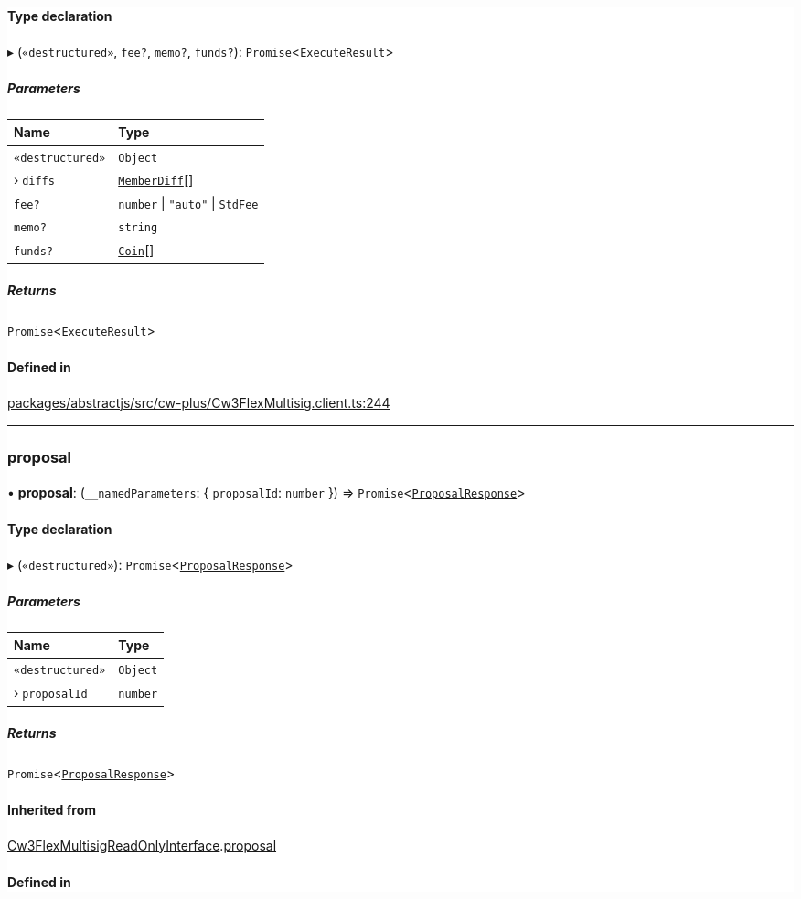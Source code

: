 #### Type declaration

▸ (`«destructured»`, `fee?`, `memo?`, `funds?`): `Promise`<`ExecuteResult`\>

##### Parameters

| Name | Type |
| :------ | :------ |
| `«destructured»` | `Object` |
| › `diffs` | [`MemberDiff`](Cw3FlexMultisigTypes.MemberDiff.md)[] |
| `fee?` | `number` \| ``"auto"`` \| `StdFee` |
| `memo?` | `string` |
| `funds?` | [`Coin`](Cw3FlexMultisigTypes.Coin.md)[] |

##### Returns

`Promise`<`ExecuteResult`\>

#### Defined in

[packages/abstractjs/src/cw-plus/Cw3FlexMultisig.client.ts:244](https://github.com/Abstract-OS/abstract.js/blob/c46b309/packages/abstractjs/src/cw-plus/Cw3FlexMultisig.client.ts#L244)

___

### proposal

• **proposal**: (`__namedParameters`: { `proposalId`: `number`  }) => `Promise`<[`ProposalResponse`](Cw3FlexMultisigTypes.ProposalResponse.md)\>

#### Type declaration

▸ (`«destructured»`): `Promise`<[`ProposalResponse`](Cw3FlexMultisigTypes.ProposalResponse.md)\>

##### Parameters

| Name | Type |
| :------ | :------ |
| `«destructured»` | `Object` |
| › `proposalId` | `number` |

##### Returns

`Promise`<[`ProposalResponse`](Cw3FlexMultisigTypes.ProposalResponse.md)\>

#### Inherited from

[Cw3FlexMultisigReadOnlyInterface](Cw3FlexMultisigReadOnlyInterface.md).[proposal](Cw3FlexMultisigReadOnlyInterface.md#proposal)

#### Defined in
